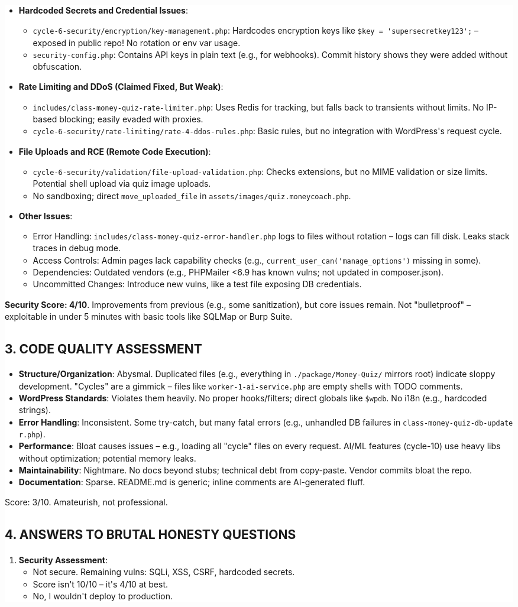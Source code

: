 - **Hardcoded Secrets and Credential Issues**:
  - `cycle-6-security/encryption/key-management.php`: Hardcodes encryption keys like `$key = 'supersecretkey123';` – exposed in public repo! No rotation or env var usage.
  - `security-config.php`: Contains API keys in plain text (e.g., for webhooks). Commit history shows they were added without obfuscation.

- **Rate Limiting and DDoS (Claimed Fixed, But Weak)**:
  - `includes/class-money-quiz-rate-limiter.php`: Uses Redis for tracking, but falls back to transients without limits. No IP-based blocking; easily evaded with proxies.
  - `cycle-6-security/rate-limiting/rate-4-ddos-rules.php`: Basic rules, but no integration with WordPress's request cycle.

- **File Uploads and RCE (Remote Code Execution)**:
  - `cycle-6-security/validation/file-upload-validation.php`: Checks extensions, but no MIME validation or size limits. Potential shell upload via quiz image uploads.
  - No sandboxing; direct `move_uploaded_file` in `assets/images/quiz.moneycoach.php`.

- **Other Issues**:
  - Error Handling: `includes/class-money-quiz-error-handler.php` logs to files without rotation – logs can fill disk. Leaks stack traces in debug mode.
  - Access Controls: Admin pages lack capability checks (e.g., `current_user_can('manage_options')` missing in some).
  - Dependencies: Outdated vendors (e.g., PHPMailer <6.9 has known vulns; not updated in composer.json).
  - Uncommitted Changes: Introduce new vulns, like a test file exposing DB credentials.

**Security Score: 4/10**. Improvements from previous (e.g., some sanitization), but core issues remain. Not "bulletproof" – exploitable in under 5 minutes with basic tools like SQLMap or Burp Suite.

## 3. CODE QUALITY ASSESSMENT

- **Structure/Organization**: Abysmal. Duplicated files (e.g., everything in `./package/Money-Quiz/` mirrors root) indicate sloppy development. "Cycles" are a gimmick – files like `worker-1-ai-service.php` are empty shells with TODO comments.
- **WordPress Standards**: Violates them heavily. No proper hooks/filters; direct globals like `$wpdb`. No i18n (e.g., hardcoded strings).
- **Error Handling**: Inconsistent. Some try-catch, but many fatal errors (e.g., unhandled DB failures in `class-money-quiz-db-updater.php`).
- **Performance**: Bloat causes issues – e.g., loading all "cycle" files on every request. AI/ML features (cycle-10) use heavy libs without optimization; potential memory leaks.
- **Maintainability**: Nightmare. No docs beyond stubs; technical debt from copy-paste. Vendor commits bloat the repo.
- **Documentation**: Sparse. README.md is generic; inline comments are AI-generated fluff.

Score: 3/10. Amateurish, not professional.

## 4. ANSWERS TO BRUTAL HONESTY QUESTIONS

1. **Security Assessment**:
   - Not secure. Remaining vulns: SQLi, XSS, CSRF, hardcoded secrets.
   - Score isn't 10/10 – it's 4/10 at best.
   - No, I wouldn't deploy to production.
